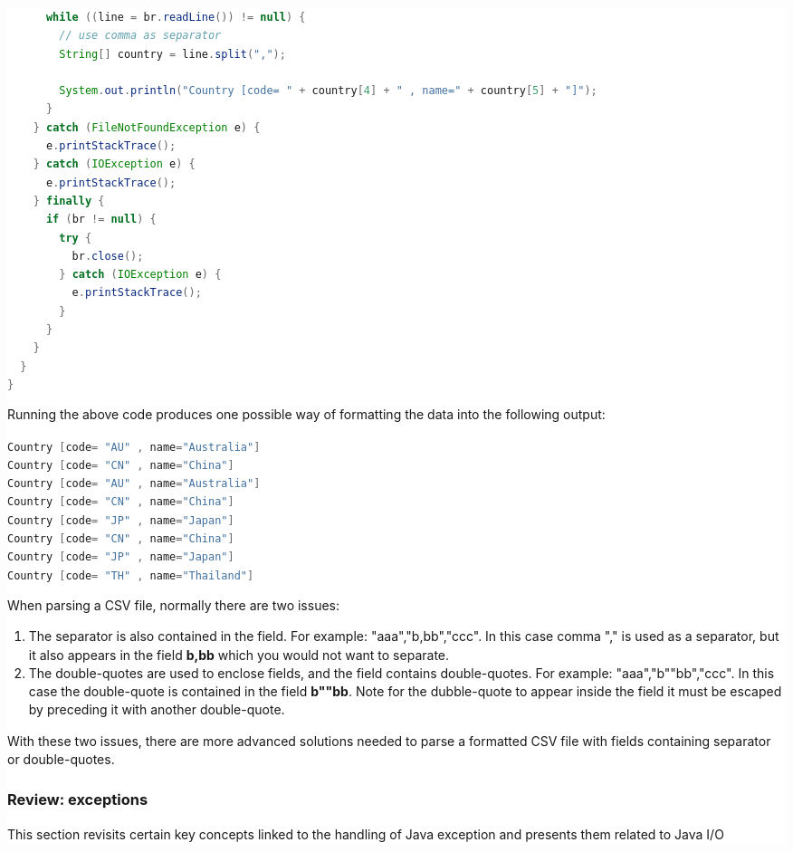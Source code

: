 ```java
      while ((line = br.readLine()) != null) {
        // use comma as separator
        String[] country = line.split(",");

        System.out.println("Country [code= " + country[4] + " , name=" + country[5] + "]");
      }
    } catch (FileNotFoundException e) {
      e.printStackTrace();
    } catch (IOException e) {
      e.printStackTrace();
    } finally {
      if (br != null) {
        try {
          br.close();
        } catch (IOException e) {
          e.printStackTrace();
        }
      }
    }
  }
}
```

Running the above code produces one possible way of formatting the data into the following output:

```java
Country [code= "AU" , name="Australia"]
Country [code= "CN" , name="China"]
Country [code= "AU" , name="Australia"]
Country [code= "CN" , name="China"]
Country [code= "JP" , name="Japan"]
Country [code= "CN" , name="China"]
Country [code= "JP" , name="Japan"]
Country [code= "TH" , name="Thailand"]
```

When parsing a CSV file, normally there are two issues:

1.  The separator is also contained in the field. For example: "aaa","b,bb","ccc". In this case comma "," is used as a separator, but it also appears in the field **b,bb** which you would not want to separate.
2.  The double-quotes are used to enclose fields, and the field contains double-quotes. For example: "aaa","b""bb","ccc". In this case the double-quote is contained in the field **b""bb**. Note for the dubble-quote to appear inside the field it must be escaped by preceding it with another double-quote.

With these two issues, there are more advanced solutions needed to parse a formatted CSV file with fields containing separator or double-quotes.

### Review: exceptions

This section revisits certain key concepts linked to the handling of Java exception and presents them related to Java I/O
